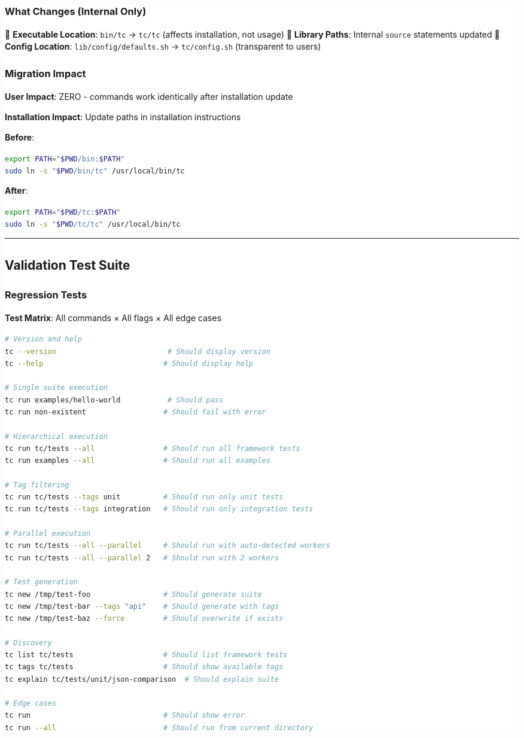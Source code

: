 ### What Changes (Internal Only)

🔧 **Executable Location**: `bin/tc` → `tc/tc` (affects installation, not usage)
🔧 **Library Paths**: Internal `source` statements updated
🔧 **Config Location**: `lib/config/defaults.sh` → `tc/config.sh` (transparent to users)

### Migration Impact

**User Impact**: ZERO - commands work identically after installation update

**Installation Impact**: Update paths in installation instructions

**Before**:
```bash
export PATH="$PWD/bin:$PATH"
sudo ln -s "$PWD/bin/tc" /usr/local/bin/tc
```

**After**:
```bash
export PATH="$PWD/tc:$PATH"
sudo ln -s "$PWD/tc/tc" /usr/local/bin/tc
```

---

## Validation Test Suite

### Regression Tests

**Test Matrix**: All commands × All flags × All edge cases

```bash
# Version and help
tc --version                          # Should display version
tc --help                            # Should display help

# Single suite execution
tc run examples/hello-world           # Should pass
tc run non-existent                  # Should fail with error

# Hierarchical execution
tc run tc/tests --all                # Should run all framework tests
tc run examples --all                # Should run all examples

# Tag filtering
tc run tc/tests --tags unit          # Should run only unit tests
tc run tc/tests --tags integration   # Should run only integration tests

# Parallel execution
tc run tc/tests --all --parallel     # Should run with auto-detected workers
tc run tc/tests --all --parallel 2   # Should run with 2 workers

# Test generation
tc new /tmp/test-foo                 # Should generate suite
tc new /tmp/test-bar --tags "api"    # Should generate with tags
tc new /tmp/test-baz --force         # Should overwrite if exists

# Discovery
tc list tc/tests                     # Should list framework tests
tc tags tc/tests                     # Should show available tags
tc explain tc/tests/unit/json-comparison  # Should explain suite

# Edge cases
tc run                               # Should show error
tc run --all                         # Should run from current directory
```